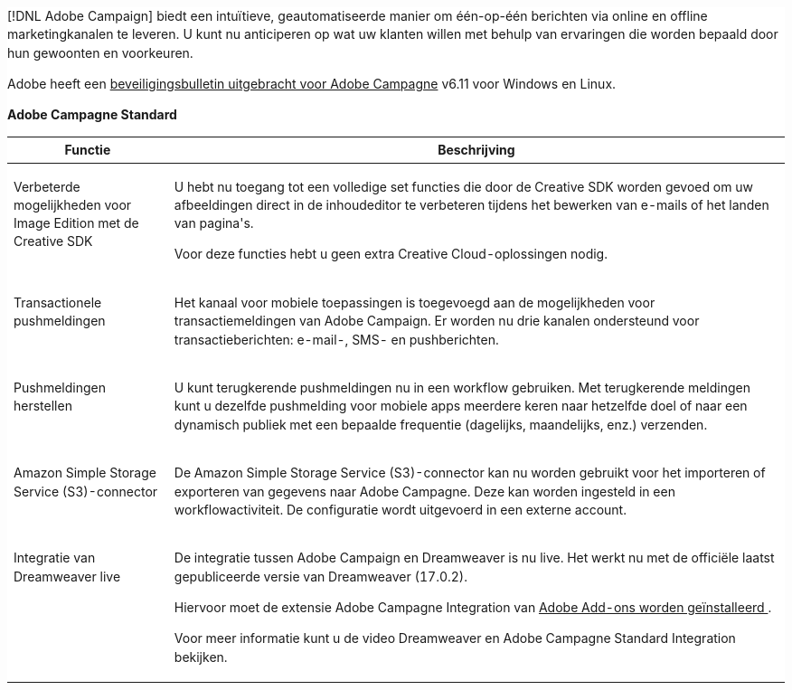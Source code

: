 [!DNL  Adobe Campaign] biedt een intuïtieve, geautomatiseerde manier om één-op-één berichten via online en offline marketingkanalen te leveren. U kunt nu anticiperen op wat uw klanten willen met behulp van ervaringen die worden bepaald door hun gewoonten en voorkeuren.

Adobe heeft een [beveiligingsbulletin uitgebracht voor Adobe Campagne](https://helpx.adobe.com/security/products/campaign/apsb17-09.html) v6.11 voor Windows en Linux.







**Adobe Campagne Standard**

<table id="table_B8FB3E741CFF4C3AA561C191182484ED">
 <thead> 
  <tr> 
   <th colname="col1" class="entry"> Functie </th>
   <th colname="col2" class="entry"> Beschrijving </th>
  </tr> 
 </thead>
 <tbody> 
  <tr> 
   <td colname="col1"> <p> Verbeterde mogelijkheden voor Image Edition met de Creative SDK </p> </td> 
   <td colname="col2"> <p>U hebt nu toegang tot een volledige set functies die door de Creative SDK worden gevoed om uw afbeeldingen direct in de inhoudeditor te verbeteren tijdens het bewerken van e-mails of het landen van pagina's. </p> <p> Voor deze functies hebt u geen extra Creative Cloud-oplossingen nodig. </p> </td> 
  </tr> 
  <tr> 
   <td colname="col1"> <p> Transactionele pushmeldingen </p> </td> 
   <td colname="col2"> <p> Het kanaal voor mobiele toepassingen is toegevoegd aan de mogelijkheden voor transactiemeldingen van Adobe Campaign. Er worden nu drie kanalen ondersteund voor transactieberichten: e-mail-, SMS- en pushberichten. </p> </td> 
  </tr> 
  <tr> 
   <td colname="col1"> <p> Pushmeldingen herstellen </p> </td> 
   <td colname="col2"> <p> U kunt terugkerende pushmeldingen nu in een workflow gebruiken. Met terugkerende meldingen kunt u dezelfde pushmelding voor mobiele apps meerdere keren naar hetzelfde doel of naar een dynamisch publiek met een bepaalde frequentie (dagelijks, maandelijks, enz.) verzenden. </p> </td> 
  </tr> 
  <tr> 
   <td colname="col1"> <p> Amazon Simple Storage Service (S3)-connector </p> </td> 
   <td colname="col2"> <p> De Amazon Simple Storage Service (S3)-connector kan nu worden gebruikt voor het importeren of exporteren van gegevens naar Adobe Campagne. Deze kan worden ingesteld in een workflowactiviteit. De configuratie wordt uitgevoerd in een externe account. </p> </td> 
  </tr> 
  <tr> 
   <td colname="col1"> <p> Integratie van Dreamweaver live </p> </td> 
   <td colname="col2"> <p>De integratie tussen Adobe Campaign en Dreamweaver is nu live. Het werkt nu met de officiële laatst gepubliceerde versie van Dreamweaver (17.0.2). </p> <p>Hiervoor moet de extensie Adobe Campagne Integration van <a href="https://adobe.ly/acdw_addon" format="http" scope="external"> Adobe Add-ons worden geïnstalleerd </a>. </p> <p> Voor meer informatie kunt u de video <a href="https://docs.campaign.adobe.com/doc/standard/en/Videos/ACS_Dreamweaver.mp4" format="mp4" scope="external"> </a> Dreamweaver en Adobe Campagne Standard Integration bekijken. </p> </td> 
  </tr> 
 </tbody> 
</table>
